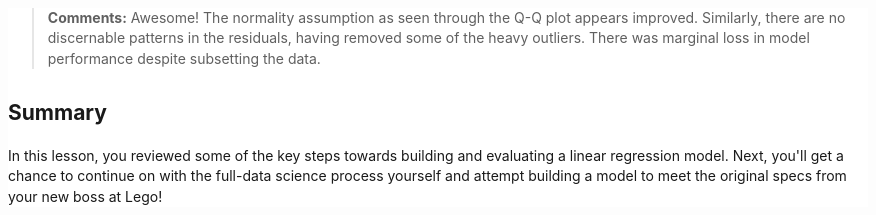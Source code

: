 
> **Comments:** Awesome! The normality assumption as seen through the Q-Q plot appears improved. Similarly, there are no discernable patterns in the residuals, having removed some of the heavy outliers. There was marginal loss in model performance despite subsetting the data.

## Summary 

In this lesson, you reviewed some of the key steps towards building and evaluating a linear regression model. Next, you'll get a chance to continue on with the full-data science process yourself and attempt building a model to meet the original specs from your new boss at Lego!
